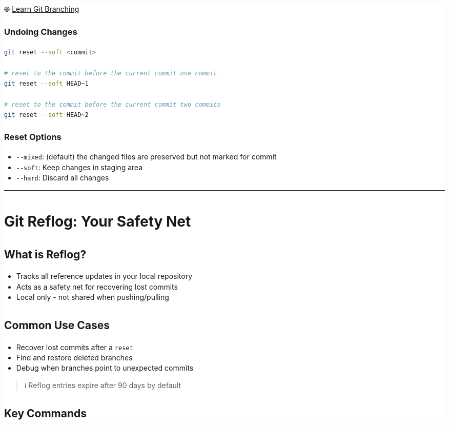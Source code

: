 🌐 [Learn Git Branching](https://learngitbranching.js.org/?NODEMO)

</div>

<div>

### Undoing Changes

```bash
git reset --soft <commit>

# reset to the commit before the current commit one commit
git reset --soft HEAD~1

# reset to the commit before the current commit two commits
git reset --soft HEAD~2
```

### Reset Options

- `--mixed`: (default) the changed files are preserved but not marked for commit
- `--soft`: Keep changes in staging area
- `--hard`: Discard all changes

</div>
</div>

---

# Git Reflog: Your Safety Net

<div class="grid grid-cols-2 gap-6">

<div>

## What is Reflog?

- Tracks all reference updates in your local repository
- Acts as a safety net for recovering lost commits
- Local only - not shared when pushing/pulling

## Common Use Cases

- Recover lost commits after a `reset`
- Find and restore deleted branches
- Debug when branches point to unexpected commits


> ℹ️ Reflog entries expire after 90 days by default
</div>

<div>

## Key Commands

